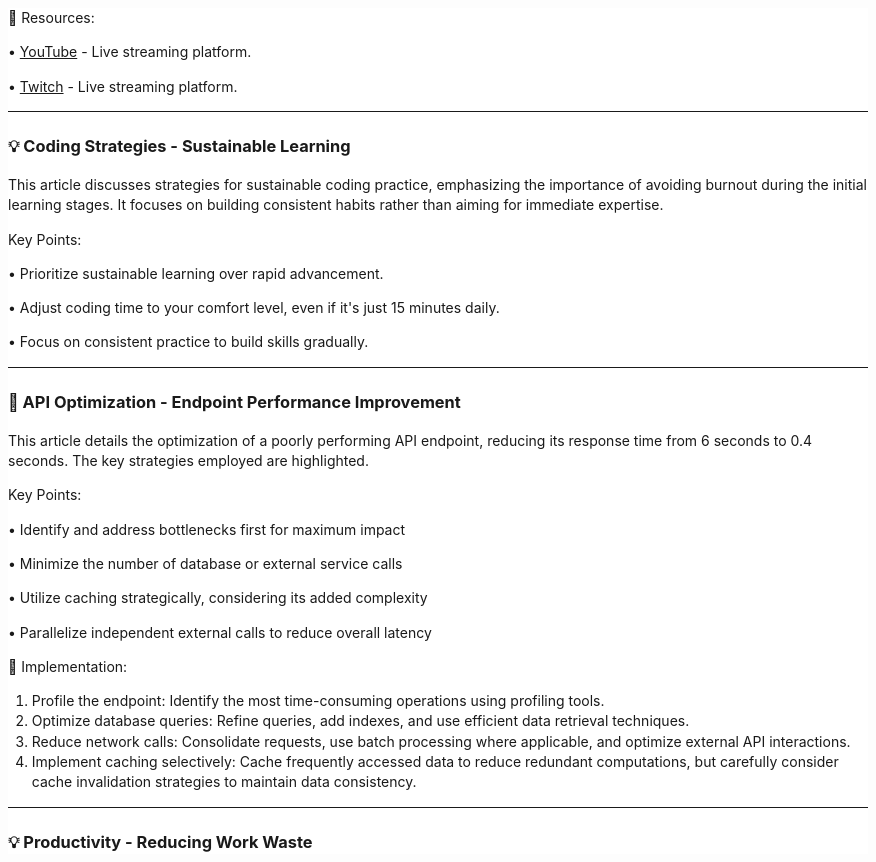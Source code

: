 🔗 Resources:

• [YouTube](https://www.youtube.com) - Live streaming platform.

• [Twitch](https://www.twitch.tv) - Live streaming platform.

---

### 💡 Coding Strategies - Sustainable Learning

This article discusses strategies for sustainable coding practice, emphasizing the importance of avoiding burnout during the initial learning stages.  It focuses on building consistent habits rather than aiming for immediate expertise.


Key Points:

• Prioritize sustainable learning over rapid advancement.


• Adjust coding time to your comfort level, even if it's just 15 minutes daily.


• Focus on consistent practice to build skills gradually.

---

### 🤖 API Optimization - Endpoint Performance Improvement

This article details the optimization of a poorly performing API endpoint, reducing its response time from 6 seconds to 0.4 seconds.  The key strategies employed are highlighted.


Key Points:

• Identify and address bottlenecks first for maximum impact


• Minimize the number of database or external service calls


• Utilize caching strategically, considering its added complexity


• Parallelize independent external calls to reduce overall latency



🚀 Implementation:

1. Profile the endpoint: Identify the most time-consuming operations using profiling tools.
2. Optimize database queries: Refine queries, add indexes, and use efficient data retrieval techniques.
3. Reduce network calls: Consolidate requests, use batch processing where applicable, and optimize external API interactions.
4. Implement caching selectively: Cache frequently accessed data to reduce redundant computations, but carefully consider cache invalidation strategies to maintain data consistency.

---

### 💡 Productivity - Reducing Work Waste
